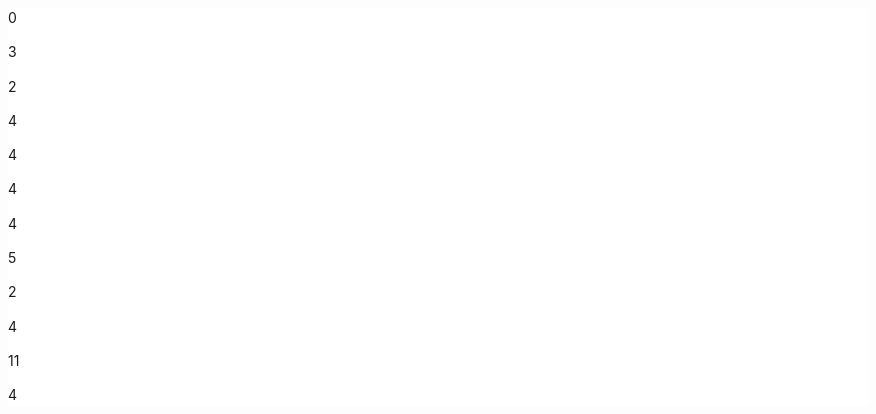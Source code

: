 </td>
      <td width="24" valign="top">

0

</td>
      <td width="24" valign="top">

3

</td>
      <td valign="top" width="24">

2

</td>
      <td width="24" valign="top">

4

</td>
      <td width="24" valign="top">

4

</td>
      <td valign="top" width="24">

4

</td>
      <td width="24" valign="top">

4

</td>
      <td valign="top" width="24">

5

</td>
      <td width="24" valign="top">

2

</td>
      <td width="24" valign="top">

4

</td>
      <td width="24" valign="top">

11

</td>
      <td width="24" valign="top">

4

</td>
      <td width="24" valign="top">
